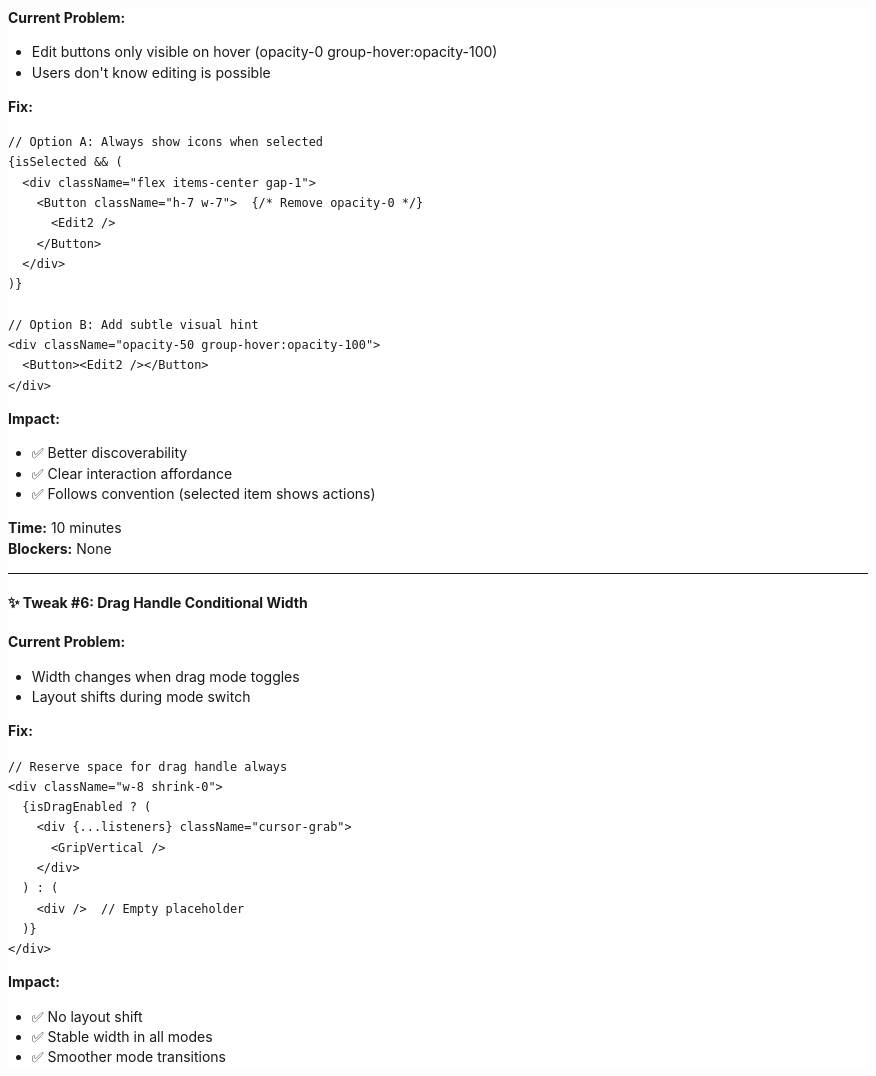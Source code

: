 **Current Problem:**
- Edit buttons only visible on hover (opacity-0 group-hover:opacity-100)
- Users don't know editing is possible

**Fix:**
```tsx
// Option A: Always show icons when selected
{isSelected && (
  <div className="flex items-center gap-1">
    <Button className="h-7 w-7">  {/* Remove opacity-0 */}
      <Edit2 />
    </Button>
  </div>
)}

// Option B: Add subtle visual hint
<div className="opacity-50 group-hover:opacity-100">
  <Button><Edit2 /></Button>
</div>
```

**Impact:**
- ✅ Better discoverability
- ✅ Clear interaction affordance
- ✅ Follows convention (selected item shows actions)

**Time:** 10 minutes  
**Blockers:** None

---

#### **✨ Tweak #6: Drag Handle Conditional Width**

**Current Problem:**
- Width changes when drag mode toggles
- Layout shifts during mode switch

**Fix:**
```tsx
// Reserve space for drag handle always
<div className="w-8 shrink-0">
  {isDragEnabled ? (
    <div {...listeners} className="cursor-grab">
      <GripVertical />
    </div>
  ) : (
    <div />  // Empty placeholder
  )}
</div>
```

**Impact:**
- ✅ No layout shift
- ✅ Stable width in all modes
- ✅ Smoother mode transitions
